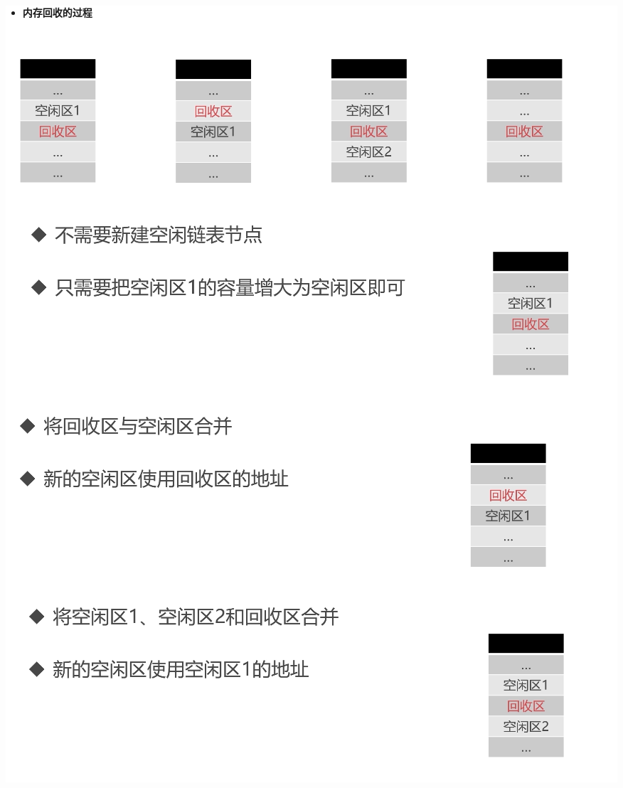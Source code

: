 - #### 内存回收的过程
![image](../youdaonote-images/90CEE83A979541399B97786767A61E88.png)
![image](../youdaonote-images/72EB35871625418BB9367686EDA886EE.png)
![image](../youdaonote-images/FC2EFA7D40FA4AFFA2E846C39171425C.png)
![image](../youdaonote-images/F9B93FA7DA6A4150AE3298E55577ADDE.png)